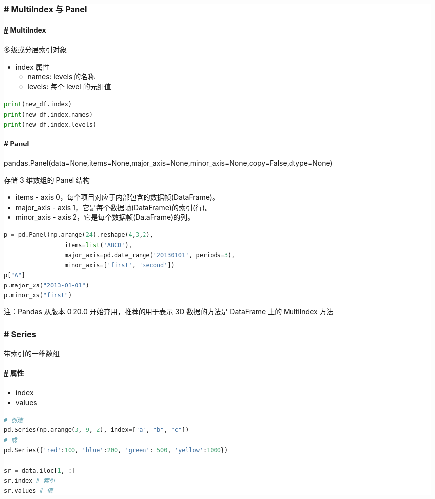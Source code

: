 ### [#](#multiindex-与-panel) MultiIndex 与 Panel

#### [#](#multiindex) MultiIndex

多级或分层索引对象

+   index 属性
    +   names: levels 的名称
    +   levels: 每个 level 的元组值

```python
print(new_df.index)
print(new_df.index.names)
print(new_df.index.levels)
```

#### [#](#panel) Panel

pandas.Panel(data=None,items=None,major\_axis=None,minor\_axis=None,copy=False,dtype=None)

存储 3 维数组的 Panel 结构

+   items - axis 0，每个项目对应于内部包含的数据帧(DataFrame)。
+   major\_axis - axis 1，它是每个数据帧(DataFrame)的索引(行)。
+   minor\_axis - axis 2，它是每个数据帧(DataFrame)的列。

```python
p = pd.Panel(np.arange(24).reshape(4,3,2),
                 items=list('ABCD'),
                 major_axis=pd.date_range('20130101', periods=3),
                 minor_axis=['first', 'second'])
p["A"]
p.major_xs("2013-01-01")
p.minor_xs("first")
```

注：Pandas 从版本 0.20.0 开始弃用，推荐的用于表示 3D 数据的方法是 DataFrame 上的 MultiIndex 方法

### [#](#series) Series

带索引的一维数组

#### [#](#属性) 属性

+   index
+   values

```python
# 创建
pd.Series(np.arange(3, 9, 2), index=["a", "b", "c"])
# 或
pd.Series({'red':100, 'blue':200, 'green': 500, 'yellow':1000})

sr = data.iloc[1, :]
sr.index # 索引
sr.values # 值
```  
